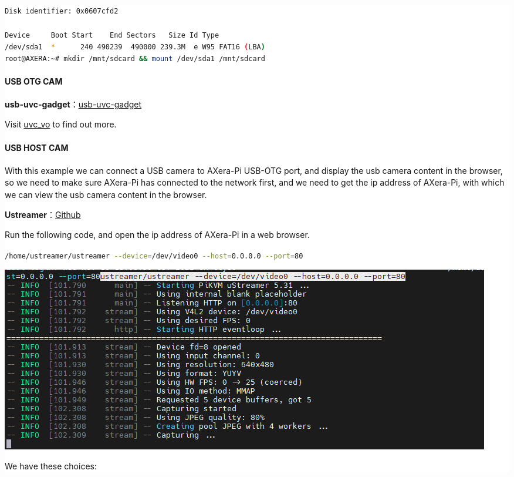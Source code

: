 ```bash
Disk identifier: 0x0607cfd2

Device     Boot Start    End Sectors   Size Id Type
/dev/sda1  *      240 490239  490000 239.3M  e W95 FAT16 (LBA)
root@AXERA:~# mkdir /mnt/sdcard && mount /dev/sda1 /mnt/sdcard
```

#### USB OTG CAM

**usb-uvc-gadget**：[usb-uvc-gadget](https://github.com/junhuanchen/usb-uvc-gadget)

Visit [uvc_vo](#uvc_vo) to find out more.

#### USB HOST CAM

With this example we can connect a USB camera to AXera-Pi USB-OTG port, and display the usb camera content in the browser, so we need to make sure AXera-Pi has connected to the network first, and we need to get the ip address of AXera-Pi, with which we can view the usb camera content in the browser.

**Ustreamer**：[Github](https://github.com/pikvm/ustreamer)

Run the following code, and open the ip address of AXera-Pi in a web browser.

```bash
/home/ustreamer/ustreamer --device=/dev/video0 --host=0.0.0.0 --port=80
```

![ustreamer_adb](./../../../zh/maixIII/assets/ustreamer_adb.png)

We have these choices: 
